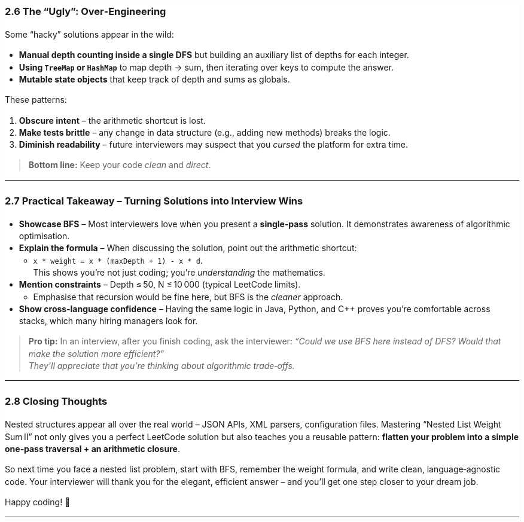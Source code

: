 
### 2.6 The “Ugly”: Over‑Engineering

Some “hacky” solutions appear in the wild:

* **Manual depth counting inside a single DFS** but building an auxiliary list of depths for each integer.  
* **Using `TreeMap` or `HashMap`** to map depth → sum, then iterating over keys to compute the answer.  
* **Mutable state objects** that keep track of depth and sums as globals.

These patterns:

1. **Obscure intent** – the arithmetic shortcut is lost.  
2. **Make tests brittle** – any change in data structure (e.g., adding new methods) breaks the logic.  
3. **Diminish readability** – future interviewers may suspect that you *cursed* the platform for extra time.

> **Bottom line:** Keep your code *clean* and *direct*.

---

### 2.7 Practical Takeaway – Turning Solutions into Interview Wins

* **Showcase BFS** – Most interviewers love when you present a **single‑pass** solution. It demonstrates awareness of algorithmic optimisation.  
* **Explain the formula** – When discussing the solution, point out the arithmetic shortcut:  
  * `x * weight = x * (maxDepth + 1) - x * d`.  
  This shows you’re not just coding; you’re *understanding* the mathematics.  
* **Mention constraints** – Depth ≤ 50, N ≤ 10 000 (typical LeetCode limits).  
  * Emphasise that recursion would be fine here, but BFS is the *cleaner* approach.  
* **Show cross‑language confidence** – Having the same logic in Java, Python, and C++ proves you’re comfortable across stacks, which many hiring managers look for.

> **Pro tip:** In an interview, after you finish coding, ask the interviewer: *“Could we use BFS here instead of DFS? Would that make the solution more efficient?”*  
> *They’ll appreciate that you’re thinking about algorithmic trade‑offs.*

---

### 2.8 Closing Thoughts

Nested structures appear all over the real world – JSON APIs, XML parsers, configuration files. Mastering “Nested List Weight Sum II” not only gives you a perfect LeetCode solution but also teaches you a reusable pattern: **flatten your problem into a simple one‑pass traversal + an arithmetic closure**.

So next time you face a nested list problem, start with BFS, remember the weight formula, and write clean, language‑agnostic code. Your interviewer will thank you for the elegant, efficient answer – and you’ll get one step closer to your dream job.

Happy coding! 🚀

--- 
